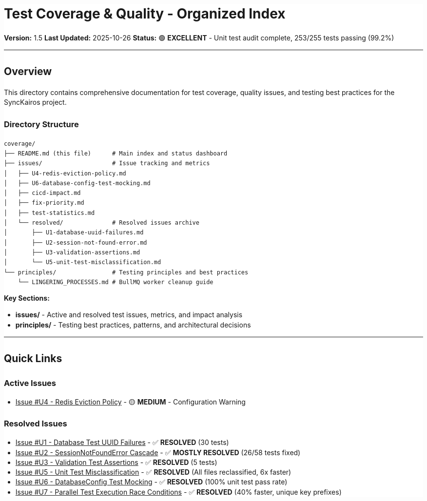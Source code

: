 # Test Coverage & Quality - Organized Index

**Version:** 1.5
**Last Updated:** 2025-10-26
**Status:** 🟢 **EXCELLENT** - Unit test audit complete, 253/255 tests passing (99.2%)

---

## Overview

This directory contains comprehensive documentation for test coverage, quality issues, and testing best practices for the SyncKairos project.

### Directory Structure

```
coverage/
├── README.md (this file)      # Main index and status dashboard
├── issues/                    # Issue tracking and metrics
│   ├── U4-redis-eviction-policy.md
│   ├── U6-database-config-test-mocking.md
│   ├── cicd-impact.md
│   ├── fix-priority.md
│   ├── test-statistics.md
│   └── resolved/              # Resolved issues archive
│       ├── U1-database-uuid-failures.md
│       ├── U2-session-not-found-error.md
│       ├── U3-validation-assertions.md
│       └── U5-unit-test-misclassification.md
└── principles/                # Testing principles and best practices
    └── LINGERING_PROCESSES.md # BullMQ worker cleanup guide
```

**Key Sections:**
- **issues/** - Active and resolved test issues, metrics, and impact analysis
- **principles/** - Testing best practices, patterns, and architectural decisions

---

## Quick Links

### Active Issues
- [Issue #U4 - Redis Eviction Policy](issues/U4-redis-eviction-policy.md) - 🟡 **MEDIUM** - Configuration Warning

### Resolved Issues
- [Issue #U1 - Database Test UUID Failures](issues/resolved/U1-database-uuid-failures.md) - ✅ **RESOLVED** (30 tests)
- [Issue #U2 - SessionNotFoundError Cascade](issues/resolved/U2-session-not-found-error.md) - ✅ **MOSTLY RESOLVED** (26/58 tests fixed)
- [Issue #U3 - Validation Test Assertions](issues/resolved/U3-validation-assertions.md) - ✅ **RESOLVED** (5 tests)
- [Issue #U5 - Unit Test Misclassification](issues/resolved/U5-unit-test-misclassification.md) - ✅ **RESOLVED** (All files reclassified, 6x faster)
- [Issue #U6 - DatabaseConfig Test Mocking](issues/resolved/U6-database-config-test-mocking.md) - ✅ **RESOLVED** (100% unit test pass rate)
- [Issue #U7 - Parallel Test Execution Race Conditions](issues/resolved/U7-parallel-test-execution-race-conditions.md) - ✅ **RESOLVED** (40% faster, unique key prefixes)
